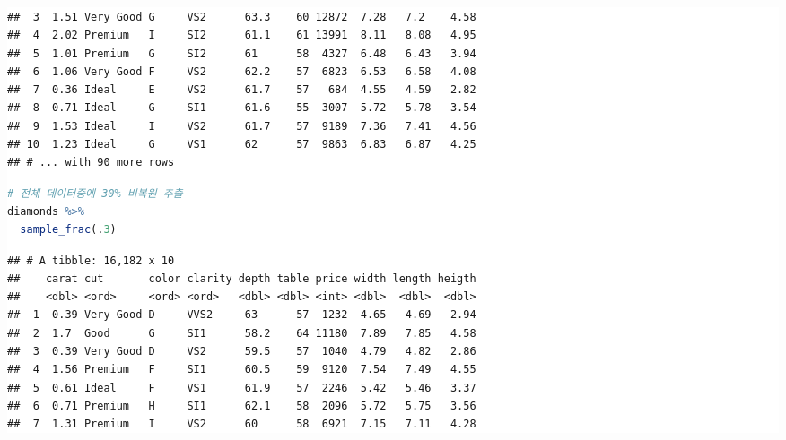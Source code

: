     ##  3  1.51 Very Good G     VS2      63.3    60 12872  7.28   7.2    4.58
    ##  4  2.02 Premium   I     SI2      61.1    61 13991  8.11   8.08   4.95
    ##  5  1.01 Premium   G     SI2      61      58  4327  6.48   6.43   3.94
    ##  6  1.06 Very Good F     VS2      62.2    57  6823  6.53   6.58   4.08
    ##  7  0.36 Ideal     E     VS2      61.7    57   684  4.55   4.59   2.82
    ##  8  0.71 Ideal     G     SI1      61.6    55  3007  5.72   5.78   3.54
    ##  9  1.53 Ideal     I     VS2      61.7    57  9189  7.36   7.41   4.56
    ## 10  1.23 Ideal     G     VS1      62      57  9863  6.83   6.87   4.25
    ## # ... with 90 more rows

``` r
# 전체 데이터중에 30% 비복원 추출
diamonds %>%
  sample_frac(.3)
```

    ## # A tibble: 16,182 x 10
    ##    carat cut       color clarity depth table price width length heigth
    ##    <dbl> <ord>     <ord> <ord>   <dbl> <dbl> <int> <dbl>  <dbl>  <dbl>
    ##  1  0.39 Very Good D     VVS2     63      57  1232  4.65   4.69   2.94
    ##  2  1.7  Good      G     SI1      58.2    64 11180  7.89   7.85   4.58
    ##  3  0.39 Very Good D     VS2      59.5    57  1040  4.79   4.82   2.86
    ##  4  1.56 Premium   F     SI1      60.5    59  9120  7.54   7.49   4.55
    ##  5  0.61 Ideal     F     VS1      61.9    57  2246  5.42   5.46   3.37
    ##  6  0.71 Premium   H     SI1      62.1    58  2096  5.72   5.75   3.56
    ##  7  1.31 Premium   I     VS2      60      58  6921  7.15   7.11   4.28